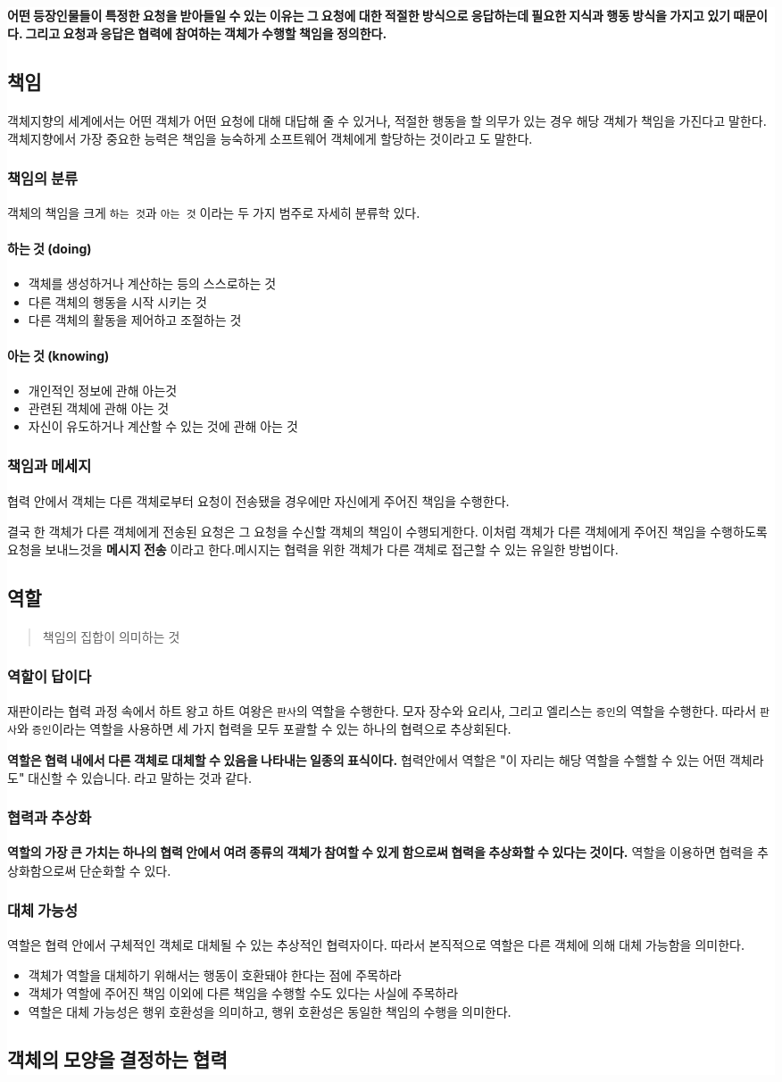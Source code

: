 **어떤 등장인물들이 특정한 요청을 받아들일 수 있는 이유는 그 요청에 대한 적절한 방식으로 응답하는데 필요한 지식과 행동 방식을 가지고 있기 때문이다. 그리고 요청과 응답은 협력에 참여하는 객체가 수행할 책임을 정의한다.**

## 책임
객체지향의 세계에서는 어떤 객체가 어떤 요청에 대해 대답해 줄 수 있거나, 적절한 행동을 할 의무가 있는 경우 해당 객체가 책임을 가진다고 말한다. 객체지향에서 가장 중요한 능력은 책임을 능숙하게 소프트웨어 객체에게 할당하는 것이라고 도 말한다.

### 책임의 분류

객체의 책임을 크게 `하는 것`과 `아는 것` 이라는 두 가지 범주로 자세히 분류학 있다.

#### 하는 것 (doing)
* 객체를 생성하거나 계산하는 등의 스스로하는 것
* 다른 객체의 행동을 시작 시키는 것
* 다른 객체의 활동을 제어하고 조절하는 것

#### 아는 것 (knowing)
* 개인적인 정보에 관해 아는것
* 관련된 객체에 관해 아는 것
* 자신이 유도하거나 계산할 수 있는 것에 관해 아는 것

### 책임과 메세지
협력 안에서 객체는 다른 객체로부터 요청이 전송됐을 경우에만 자신에게 주어진 책임을 수행한다. 

결국 한 객체가 다른 객체에게 전송된 요청은 그 요청을 수신할 객체의 책임이 수행되게한다. 이처럼 객체가 다른 객체에게 주어진 책임을 수행하도록 요청을 보내느것을 **메시지 전송** 이라고 한다.메시지는 협력을 위한 객체가 다른  객체로 접근할 수 있는 유일한 방법이다. 

## 역할
> 책임의 집합이 의미하는 것


### 역할이 답이다
재판이라는 협력 과정 속에서 하트 왕고 하트 여왕은 `판사`의 역할을 수행한다. 모자 장수와 요리사, 그리고 엘리스는 `증인`의 역할을 수행한다. 따라서 `판사`와 `증인`이라는 역할을 사용하면 세 가지 협력을 모두 포괄할 수 있는 하나의 협력으로 추상회된다.

**역할은 협력 내에서 다른 객체로 대체할 수 있음을 나타내는 일종의 표식이다.** 협력안에서 역할은 "이 자리는 해당 역할을 수핼할 수 있는 어떤 객체라도" 대신할 수 있습니다. 라고 말하는 것과 같다.

### 협력과 추상화

**역할의 가장 큰 가치는 하나의 협력 안에서 여려 종류의 객체가 참여할 수 있게 함으로써 협력을 추상화할 수 있다는 것이다.** 역할을 이용하면 협력을 추상화함으로써 단순화할 수 있다.

### 대체 가능성
역할은 협력 안에서 구체적인 객체로 대체될 수 있는 추상적인 협력자이다. 따라서 본직적으로 역할은 다른 객체에 의해 대체 가능함을 의미한다.

* 객체가 역할을 대체하기 위해서는 행동이 호환돼야 한다는 점에 주목하라
* 객체가 역할에 주어진 책임 이외에 다른 책임을 수행할 수도 있다는 사실에 주목하라
* 역할은 대체 가능성은 행위 호환성을 의미하고, 행위 호환성은 동일한 책임의 수행을 의미한다.

## 객체의 모양을 결정하는 협력
